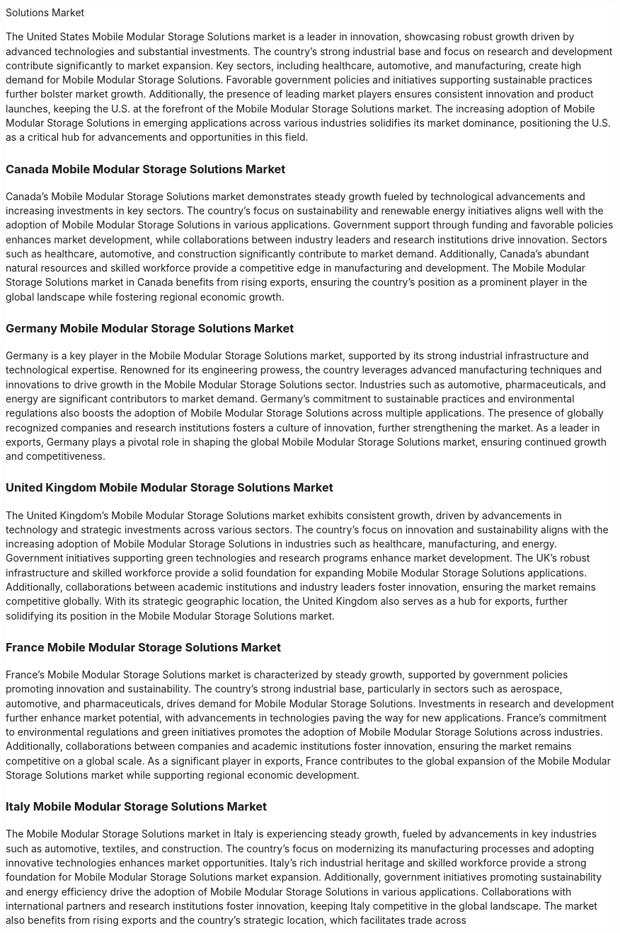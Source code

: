 Solutions Market</h3><p>The United States Mobile Modular Storage Solutions market is a leader in innovation, showcasing robust growth driven by advanced technologies and substantial investments. The country&rsquo;s strong industrial base and focus on research and development contribute significantly to market expansion. Key sectors, including healthcare, automotive, and manufacturing, create high demand for Mobile Modular Storage Solutions. Favorable government policies and initiatives supporting sustainable practices further bolster market growth. Additionally, the presence of leading market players ensures consistent innovation and product launches, keeping the U.S. at the forefront of the Mobile Modular Storage Solutions market. The increasing adoption of Mobile Modular Storage Solutions in emerging applications across various industries solidifies its market dominance, positioning the U.S. as a critical hub for advancements and opportunities in this field.</p><h3>Canada Mobile Modular Storage Solutions Market</h3><p>Canada&rsquo;s Mobile Modular Storage Solutions market demonstrates steady growth fueled by technological advancements and increasing investments in key sectors. The country&rsquo;s focus on sustainability and renewable energy initiatives aligns well with the adoption of Mobile Modular Storage Solutions in various applications. Government support through funding and favorable policies enhances market development, while collaborations between industry leaders and research institutions drive innovation. Sectors such as healthcare, automotive, and construction significantly contribute to market demand. Additionally, Canada&rsquo;s abundant natural resources and skilled workforce provide a competitive edge in manufacturing and development. The Mobile Modular Storage Solutions market in Canada benefits from rising exports, ensuring the country&rsquo;s position as a prominent player in the global landscape while fostering regional economic growth.</p><h3>Germany Mobile Modular Storage Solutions Market</h3><p>Germany is a key player in the Mobile Modular Storage Solutions market, supported by its strong industrial infrastructure and technological expertise. Renowned for its engineering prowess, the country leverages advanced manufacturing techniques and innovations to drive growth in the Mobile Modular Storage Solutions sector. Industries such as automotive, pharmaceuticals, and energy are significant contributors to market demand. Germany&rsquo;s commitment to sustainable practices and environmental regulations also boosts the adoption of Mobile Modular Storage Solutions across multiple applications. The presence of globally recognized companies and research institutions fosters a culture of innovation, further strengthening the market. As a leader in exports, Germany plays a pivotal role in shaping the global Mobile Modular Storage Solutions market, ensuring continued growth and competitiveness.</p><h3>United Kingdom Mobile Modular Storage Solutions Market</h3><p>The United Kingdom&rsquo;s Mobile Modular Storage Solutions market exhibits consistent growth, driven by advancements in technology and strategic investments across various sectors. The country&rsquo;s focus on innovation and sustainability aligns with the increasing adoption of Mobile Modular Storage Solutions in industries such as healthcare, manufacturing, and energy. Government initiatives supporting green technologies and research programs enhance market development. The UK&rsquo;s robust infrastructure and skilled workforce provide a solid foundation for expanding Mobile Modular Storage Solutions applications. Additionally, collaborations between academic institutions and industry leaders foster innovation, ensuring the market remains competitive globally. With its strategic geographic location, the United Kingdom also serves as a hub for exports, further solidifying its position in the Mobile Modular Storage Solutions market.</p><h3>France Mobile Modular Storage Solutions Market</h3><p>France&rsquo;s Mobile Modular Storage Solutions market is characterized by steady growth, supported by government policies promoting innovation and sustainability. The country&rsquo;s strong industrial base, particularly in sectors such as aerospace, automotive, and pharmaceuticals, drives demand for Mobile Modular Storage Solutions. Investments in research and development further enhance market potential, with advancements in technologies paving the way for new applications. France&rsquo;s commitment to environmental regulations and green initiatives promotes the adoption of Mobile Modular Storage Solutions across industries. Additionally, collaborations between companies and academic institutions foster innovation, ensuring the market remains competitive on a global scale. As a significant player in exports, France contributes to the global expansion of the Mobile Modular Storage Solutions market while supporting regional economic development.</p><h3>Italy Mobile Modular Storage Solutions Market</h3><p>The Mobile Modular Storage Solutions market in Italy is experiencing steady growth, fueled by advancements in key industries such as automotive, textiles, and construction. The country&rsquo;s focus on modernizing its manufacturing processes and adopting innovative technologies enhances market opportunities. Italy&rsquo;s rich industrial heritage and skilled workforce provide a strong foundation for Mobile Modular Storage Solutions market expansion. Additionally, government initiatives promoting sustainability and energy efficiency drive the adoption of Mobile Modular Storage Solutions in various applications. Collaborations with international partners and research institutions foster innovation, keeping Italy competitive in the global landscape. The market also benefits from rising exports and the country&rsquo;s strategic location, which facilitates trade across